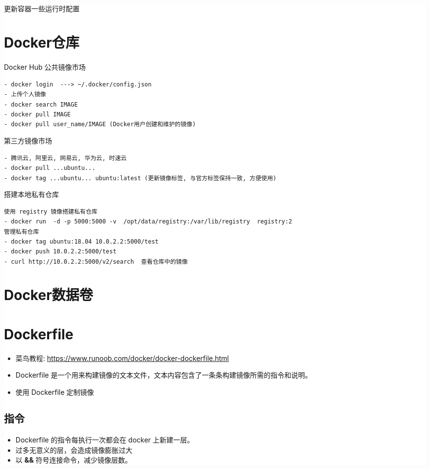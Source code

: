 更新容器一些运行时配置





# Docker仓库

Docker Hub 公共镜像市场

```
- docker login  ---> ~/.docker/config.json
- 上传个人镜像
- docker search IMAGE
- docker pull IMAGE
- docker pull user_name/IMAGE (Docker用户创建和维护的镜像)
```

第三方镜像市场

```
- 腾讯云, 阿里云, 网易云, 华为云, 时速云
- docker pull ...ubuntu...
- docker tag ...ubuntu... ubuntu:latest (更新镜像标签, 与官方标签保持一致, 方便使用)
```

搭建本地私有仓库

```
使用 registry 镜像搭建私有仓库
- docker run  -d -p 5000:5000 -v  /opt/data/registry:/var/lib/registry  registry:2
管理私有仓库
- docker tag ubuntu:18.04 10.0.2.2:5000/test
- docker push 10.0.2.2:5000/test
- curl http://10.0.2.2:5000/v2/search  查看仓库中的镜像
```





# Docker数据卷



# Dockerfile

- 菜鸟教程:  https://www.runoob.com/docker/docker-dockerfile.html

- Dockerfile 是一个用来构建镜像的文本文件，文本内容包含了一条条构建镜像所需的指令和说明。

- 使用 Dockerfile 定制镜像



## 指令

- Dockerfile 的指令每执行一次都会在 docker 上新建一层。
- 过多无意义的层，会造成镜像膨胀过大
- 以 **&&** 符号连接命令，减少镜像层数。 
